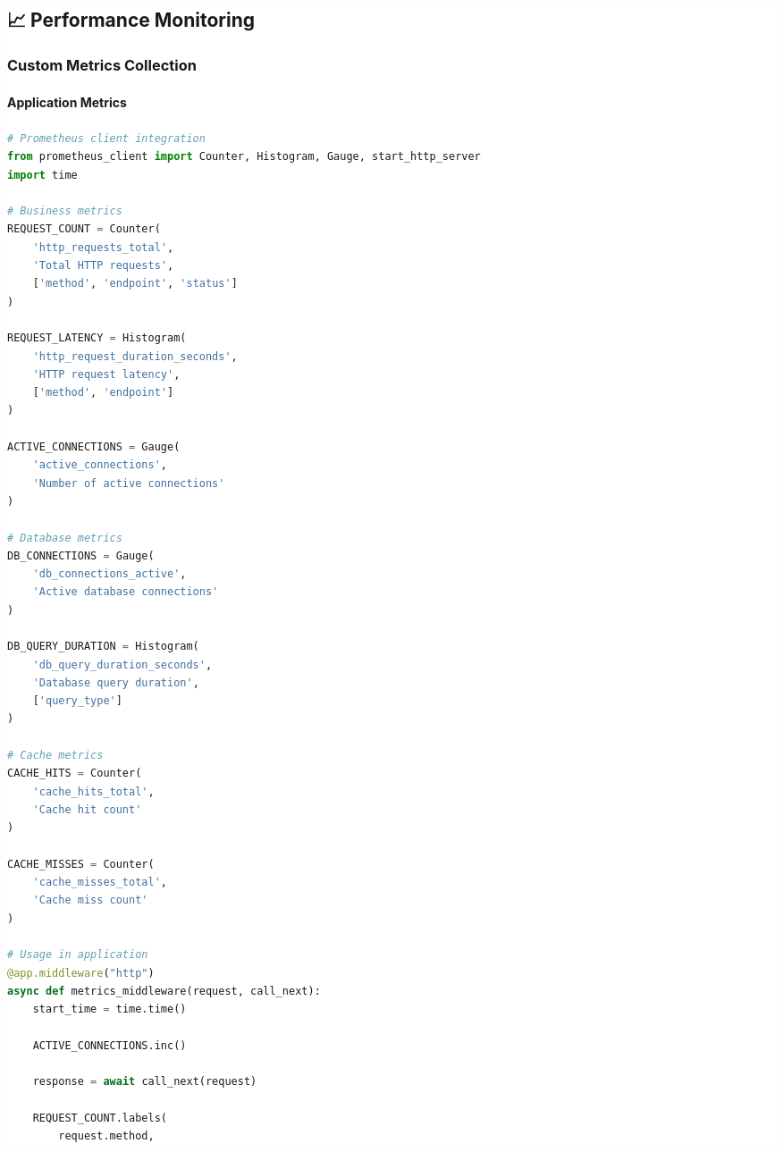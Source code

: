 
## 📈 Performance Monitoring

### Custom Metrics Collection

#### Application Metrics
```python
# Prometheus client integration
from prometheus_client import Counter, Histogram, Gauge, start_http_server
import time

# Business metrics
REQUEST_COUNT = Counter(
    'http_requests_total',
    'Total HTTP requests',
    ['method', 'endpoint', 'status']
)

REQUEST_LATENCY = Histogram(
    'http_request_duration_seconds',
    'HTTP request latency',
    ['method', 'endpoint']
)

ACTIVE_CONNECTIONS = Gauge(
    'active_connections',
    'Number of active connections'
)

# Database metrics
DB_CONNECTIONS = Gauge(
    'db_connections_active',
    'Active database connections'
)

DB_QUERY_DURATION = Histogram(
    'db_query_duration_seconds',
    'Database query duration',
    ['query_type']
)

# Cache metrics
CACHE_HITS = Counter(
    'cache_hits_total',
    'Cache hit count'
)

CACHE_MISSES = Counter(
    'cache_misses_total',
    'Cache miss count'
)

# Usage in application
@app.middleware("http")
async def metrics_middleware(request, call_next):
    start_time = time.time()

    ACTIVE_CONNECTIONS.inc()

    response = await call_next(request)

    REQUEST_COUNT.labels(
        request.method,
```